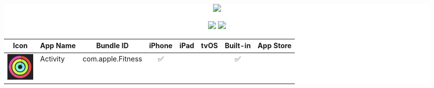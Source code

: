 <p align="center">
  <img src="img/ios11_icon_large_2x.png" width="110"/>
</p>
<p align="center">
  <img src="https://img.shields.io/badge/Operating%20System-iOS-blue.svg"/>
  <img src="https://img.shields.io/badge/-Bundle%20Identifiers-blue.svg"/>
</p>

<center>

| Icon | App Name | Bundle ID | iPhone | iPad | tvOS | Built-in | App Store |
| ------ | ------ | ------ | :------: | :------: | :------: | :------: | :------: |
| <img src="img/icon_activity_small.jpg" width="52"/> | Activity | com.apple.Fitness | :white_check_mark: |  |  | :white_check_mark: |  |